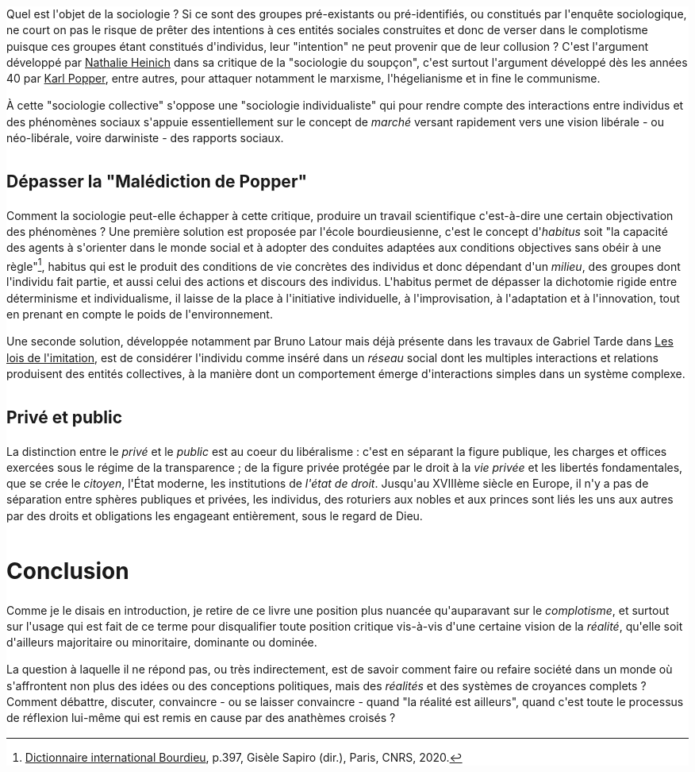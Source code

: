 Quel est l'objet de la sociologie ? Si ce sont des groupes pré-existants ou pré-identifiés, ou constitués par l'enquête sociologique, ne court on pas le risque de prêter des intentions à ces entités sociales construites et donc de verser dans le complotisme puisque ces groupes étant constitués d'individus, leur "intention" ne peut provenir que de leur collusion ? C'est l'argument développé par [Nathalie Heinich](https://fr.wikipedia.org/wiki/Nathalie_Heinich) dans sa critique de la "sociologie du soupçon", c'est surtout l'argument développé dès les années 40 par [Karl Popper](https://www.persee.fr/doc/phlou_0035-3841_1960_num_58_60_5062_t1_0632_0000_1), entre autres, pour attaquer notamment le marxisme, l'hégelianisme et in fine le communisme.

À cette "sociologie collective" s'oppose une "sociologie individualiste" qui pour rendre compte des interactions entre individus et des phénomènes sociaux s'appuie essentiellement sur le concept de _marché_ versant rapidement vers une vision libérale - ou néo-libérale, voire darwiniste - des rapports sociaux.

## Dépasser la "Malédiction de Popper"

Comment la sociologie peut-elle échapper à cette critique, produire un travail scientifique c'est-à-dire une certain objectivation des phénomènes ? Une première solution est proposée par l'école bourdieusienne, c'est le concept d'_habitus_ soit "la capacité des agents à s'orienter dans le monde social et à adopter des conduites adaptées aux conditions objectives sans obéir à une règle"[^4], habitus qui est le produit des conditions de vie concrètes des individus et donc dépendant d'un _milieu_, des groupes dont l'individu fait partie, et aussi celui des actions et discours des individus. L'habitus permet de dépasser la dichotomie rigide entre déterminisme et individualisme, il laisse de la place à l'initiative individuelle, à l'improvisation, à l'adaptation et à l'innovation, tout en prenant en compte le poids de l'environnement.

Une seconde solution, développée notamment par Bruno Latour mais déjà présente dans les travaux de Gabriel Tarde dans [Les lois de l'imitation](http://classiques.uqac.ca/classiques/tarde_gabriel/lois_imitation/tarde_lois_imitation.pdf), est de considérer l'individu comme inséré dans un _réseau_ social dont les multiples interactions et relations produisent des entités collectives, à la manière dont un comportement émerge d'interactions simples dans un système complexe.

## Privé et public

La distinction entre le _privé_ et le _public_ est au coeur du libéralisme : c'est en séparant la figure publique, les charges et offices exercées sous le régime de la transparence ; de la figure privée protégée par le droit à la _vie privée_ et les libertés fondamentales, que se crée le _citoyen_, l'État moderne, les institutions de _l'état de droit_. Jusqu'au XVIIIème siècle en Europe, il n'y a pas de séparation entre sphères publiques et privées, les individus, des roturiers aux nobles et aux princes sont liés les uns aux autres par des droits et obligations les engageant entièrement, sous le regard de Dieu.

# Conclusion

Comme je le disais en introduction, je retire de ce livre une position plus nuancée qu'auparavant sur le _complotisme_, et surtout sur l'usage qui est fait de ce terme pour disqualifier toute position critique vis-à-vis d'une certaine vision de la _réalité_, qu'elle soit d'ailleurs majoritaire ou minoritaire, dominante ou dominée.

La question à laquelle il ne répond pas, ou très indirectement, est de savoir comment faire ou refaire société dans un monde où s'affrontent non plus des idées ou des conceptions politiques, mais des _réalités_ et des systèmes de croyances complets ? Comment débattre, discuter, convaincre - ou se laisser convaincre - quand "la réalité est ailleurs", quand c'est toute le processus de réflexion lui-même qui est remis en cause par des anathèmes croisés ?


[^1]: Ce terme est emprunté à [Carlo Ginzburg](https://fr.wikipedia.org/wiki/Carlo_Ginzburg) dans l'article [Signes, traces, pistes](https://f.hypotheses.org/wp-content/blogs.dir/2002/files/2016/09/Ginzburg-Signes-traces-pistes.pdf) repris dans le livre [Mythes emblèmes traces](https://editions-verdier.fr/livre/mythes-emblemes-traces/). Cet article et ce livre mériteraient eux aussi un article en bonne et dûe forme, d'autant plus qu'il est abondamment cité par Boltanski, mais les journées ne font que 24 heures.
[^2]: Les situationnistes qui "ne cessent de dévoiler le peu de réalité de la réalité" comme le dit Boltanski porteront à l'incandescence au XXème siècle cette critique de la représentation, cette [Société du spectacle](http://www.gallimard.fr/Catalogue/GALLIMARD/Blanche/La-Societe-du-Spectacle).
[^3]: Il est savoureux que ce même terme soit utilisé par Pierre Bourdieu à de nombreuses reprises pour disqualifier ces mêmes critiques "conservateurs" proliférant notamment dans les médias.
[^4]: [Dictionnaire international Bourdieu](https://www.cnrseditions.fr/catalogue/philosophie-et-histoire-des-idees/dictionnaire-international-bourdieu/), p.397, Gisèle Sapiro (dir.), Paris, CNRS, 2020.